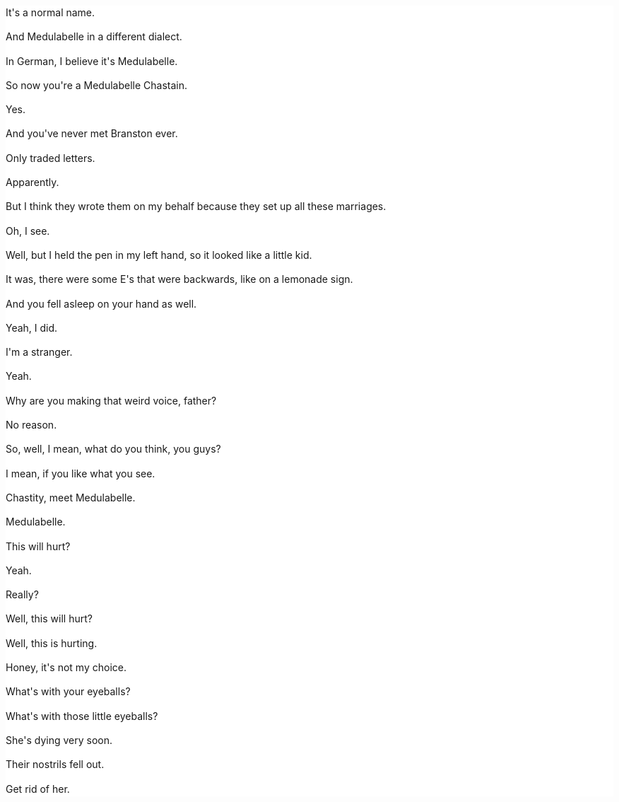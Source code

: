 It's a normal name.

And Medulabelle in a different dialect.

In German, I believe it's Medulabelle.

So now you're a Medulabelle Chastain.

Yes.

And you've never met Branston ever.

Only traded letters.

Apparently.

But I think they wrote them on my behalf because they set up all these marriages.

Oh, I see.

Well, but I held the pen in my left hand, so it looked like a little kid.

It was, there were some E's that were backwards, like on a lemonade sign.

And you fell asleep on your hand as well.

Yeah, I did.

I'm a stranger.

Yeah.

Why are you making that weird voice, father?

No reason.

So, well, I mean, what do you think, you guys?

I mean, if you like what you see.

Chastity, meet Medulabelle.

Medulabelle.

This will hurt?

Yeah.

Really?

Well, this will hurt?

Well, this is hurting.

Honey, it's not my choice.

What's with your eyeballs?

What's with those little eyeballs?

She's dying very soon.

Their nostrils fell out.

Get rid of her.
